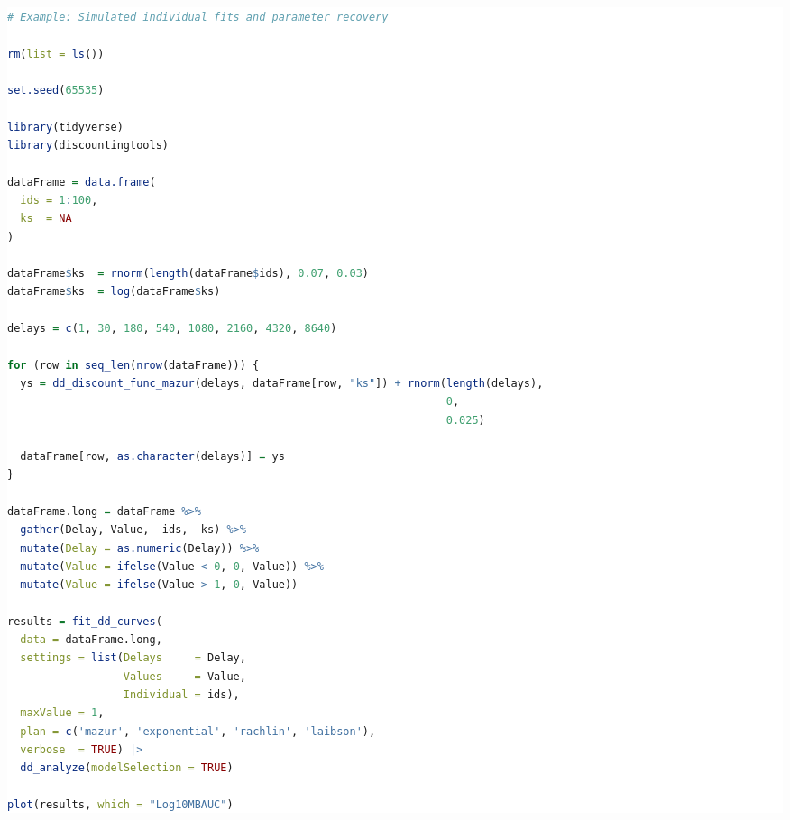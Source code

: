 ``` r
# Example: Simulated individual fits and parameter recovery

rm(list = ls())

set.seed(65535)

library(tidyverse)
library(discountingtools)

dataFrame = data.frame(
  ids = 1:100,
  ks  = NA
)

dataFrame$ks  = rnorm(length(dataFrame$ids), 0.07, 0.03)
dataFrame$ks  = log(dataFrame$ks)

delays = c(1, 30, 180, 540, 1080, 2160, 4320, 8640)

for (row in seq_len(nrow(dataFrame))) {
  ys = dd_discount_func_mazur(delays, dataFrame[row, "ks"]) + rnorm(length(delays),
                                                                    0,
                                                                    0.025)

  dataFrame[row, as.character(delays)] = ys
}

dataFrame.long = dataFrame %>%
  gather(Delay, Value, -ids, -ks) %>%
  mutate(Delay = as.numeric(Delay)) %>%
  mutate(Value = ifelse(Value < 0, 0, Value)) %>%
  mutate(Value = ifelse(Value > 1, 0, Value))

results = fit_dd_curves(
  data = dataFrame.long,
  settings = list(Delays     = Delay,
                  Values     = Value,
                  Individual = ids),
  maxValue = 1,
  plan = c('mazur', 'exponential', 'rachlin', 'laibson'),
  verbose  = TRUE) |>
  dd_analyze(modelSelection = TRUE)

plot(results, which = "Log10MBAUC")
```
